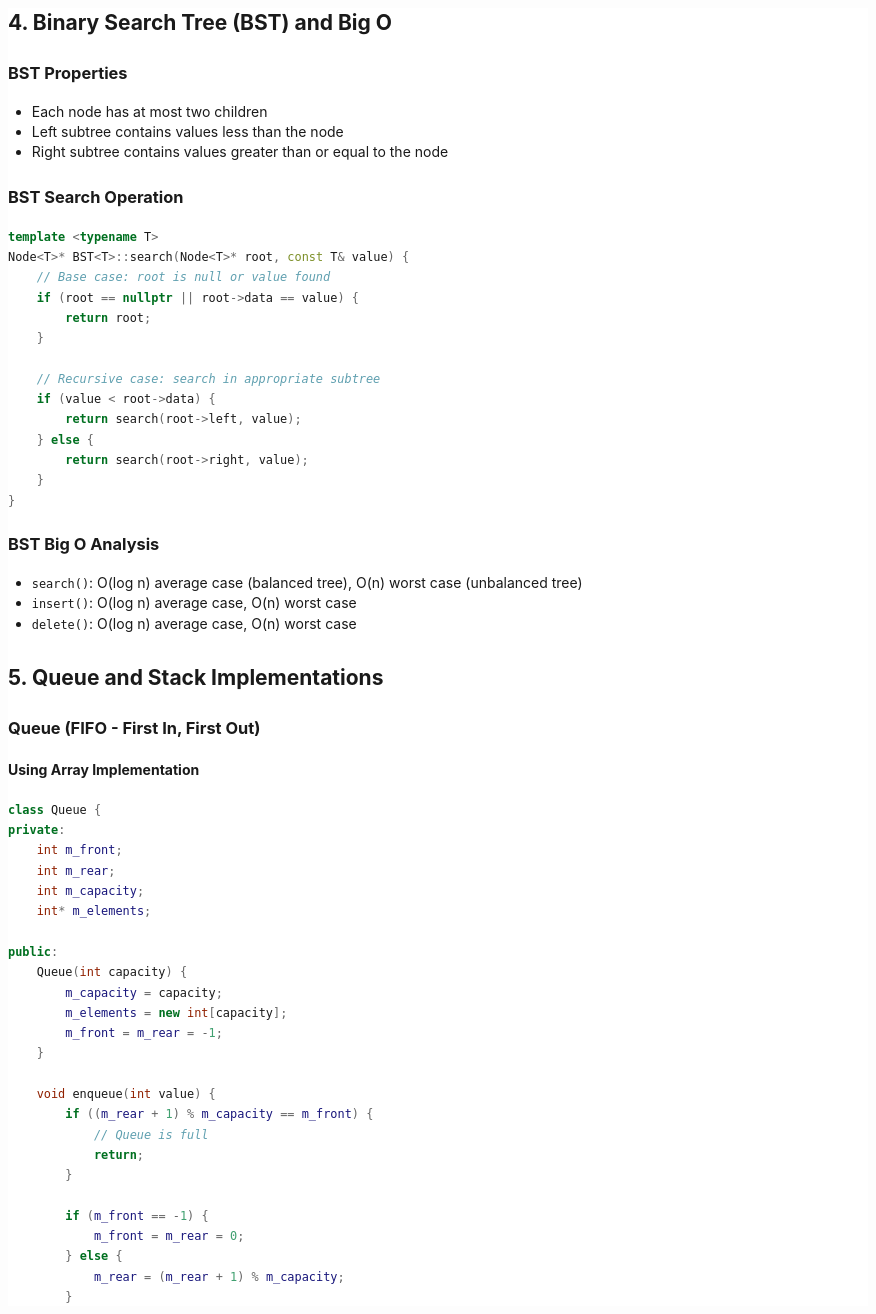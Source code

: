 ## 4. Binary Search Tree (BST) and Big O

### BST Properties
- Each node has at most two children
- Left subtree contains values less than the node
- Right subtree contains values greater than or equal to the node

### BST Search Operation
```cpp
template <typename T>
Node<T>* BST<T>::search(Node<T>* root, const T& value) {
    // Base case: root is null or value found
    if (root == nullptr || root->data == value) {
        return root;
    }
    
    // Recursive case: search in appropriate subtree
    if (value < root->data) {
        return search(root->left, value);
    } else {
        return search(root->right, value);
    }
}
```

### BST Big O Analysis
- `search()`: O(log n) average case (balanced tree), O(n) worst case (unbalanced tree)
- `insert()`: O(log n) average case, O(n) worst case
- `delete()`: O(log n) average case, O(n) worst case

## 5. Queue and Stack Implementations

### Queue (FIFO - First In, First Out)

#### Using Array Implementation
```cpp
class Queue {
private:
    int m_front;
    int m_rear;
    int m_capacity;
    int* m_elements;
    
public:
    Queue(int capacity) {
        m_capacity = capacity;
        m_elements = new int[capacity];
        m_front = m_rear = -1;
    }
    
    void enqueue(int value) {
        if ((m_rear + 1) % m_capacity == m_front) {
            // Queue is full
            return;
        }
        
        if (m_front == -1) {
            m_front = m_rear = 0;
        } else {
            m_rear = (m_rear + 1) % m_capacity;
        }
```